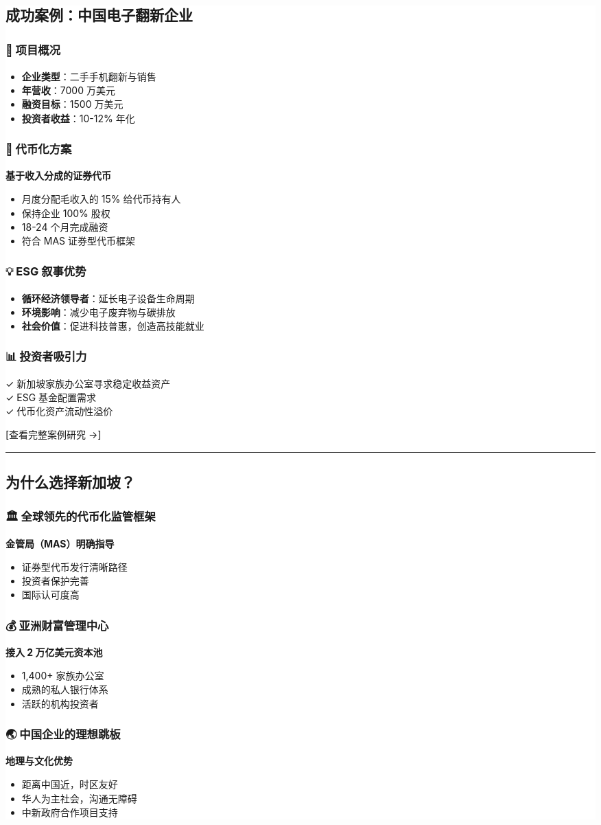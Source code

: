 
## 成功案例：中国电子翻新企业

### 📱 项目概况
- **企业类型**：二手手机翻新与销售
- **年营收**：7000 万美元
- **融资目标**：1500 万美元
- **投资者收益**：10-12% 年化

### 🎯 代币化方案
**基于收入分成的证券代币**
- 月度分配毛收入的 15% 给代币持有人
- 保持企业 100% 股权
- 18-24 个月完成融资
- 符合 MAS 证券型代币框架

### 💡 ESG 叙事优势
- **循环经济领导者**：延长电子设备生命周期
- **环境影响**：减少电子废弃物与碳排放
- **社会价值**：促进科技普惠，创造高技能就业

### 📊 投资者吸引力
✓ 新加坡家族办公室寻求稳定收益资产  
✓ ESG 基金配置需求  
✓ 代币化资产流动性溢价  

[查看完整案例研究 →]

---

## 为什么选择新加坡？

### 🏛️ 全球领先的代币化监管框架
**金管局（MAS）明确指导**
- 证券型代币发行清晰路径
- 投资者保护完善
- 国际认可度高

### 💰 亚洲财富管理中心
**接入 2 万亿美元资本池**
- 1,400+ 家族办公室
- 成熟的私人银行体系
- 活跃的机构投资者

### 🌏 中国企业的理想跳板
**地理与文化优势**
- 距离中国近，时区友好
- 华人为主社会，沟通无障碍
- 中新政府合作项目支持
